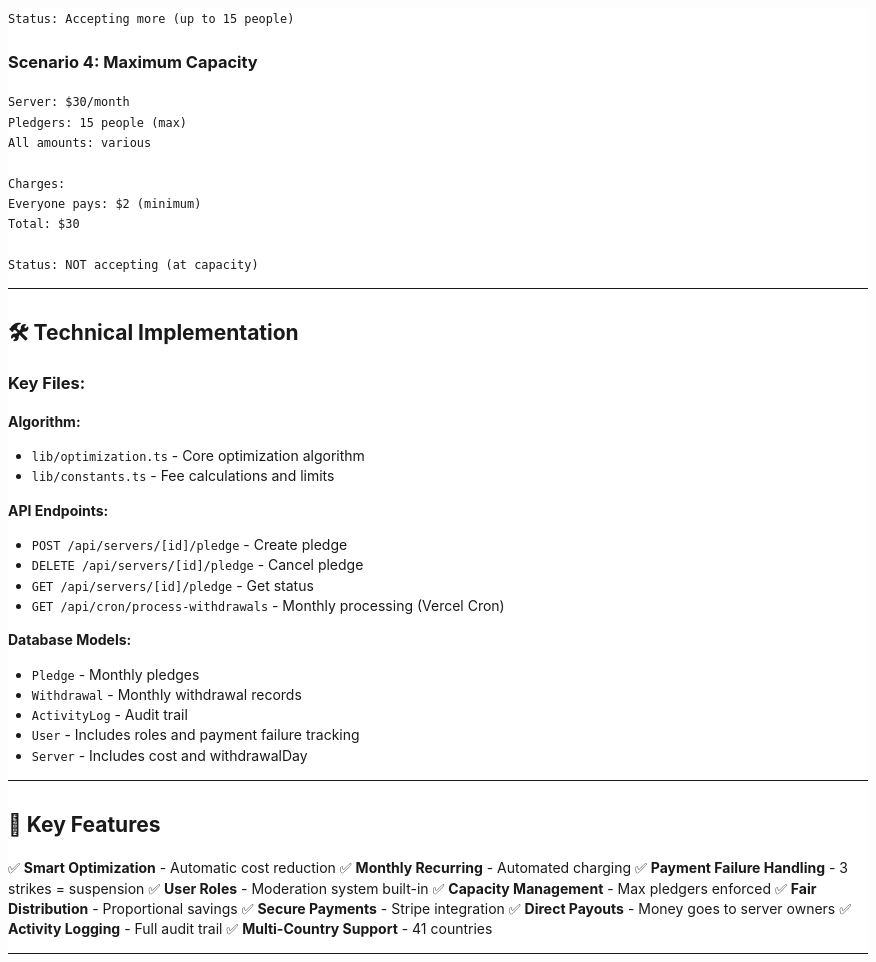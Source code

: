 ```
Status: Accepting more (up to 15 people)
```

### Scenario 4: Maximum Capacity
```
Server: $30/month
Pledgers: 15 people (max)
All amounts: various

Charges:
Everyone pays: $2 (minimum)
Total: $30

Status: NOT accepting (at capacity)
```

---

## 🛠️ Technical Implementation

### Key Files:

**Algorithm:**
- `lib/optimization.ts` - Core optimization algorithm
- `lib/constants.ts` - Fee calculations and limits

**API Endpoints:**
- `POST /api/servers/[id]/pledge` - Create pledge
- `DELETE /api/servers/[id]/pledge` - Cancel pledge
- `GET /api/servers/[id]/pledge` - Get status
- `GET /api/cron/process-withdrawals` - Monthly processing (Vercel Cron)

**Database Models:**
- `Pledge` - Monthly pledges
- `Withdrawal` - Monthly withdrawal records
- `ActivityLog` - Audit trail
- `User` - Includes roles and payment failure tracking
- `Server` - Includes cost and withdrawalDay

---

## 🎯 Key Features

✅ **Smart Optimization** - Automatic cost reduction
✅ **Monthly Recurring** - Automated charging
✅ **Payment Failure Handling** - 3 strikes = suspension
✅ **User Roles** - Moderation system built-in
✅ **Capacity Management** - Max pledgers enforced
✅ **Fair Distribution** - Proportional savings
✅ **Secure Payments** - Stripe integration
✅ **Direct Payouts** - Money goes to server owners
✅ **Activity Logging** - Full audit trail
✅ **Multi-Country Support** - 41 countries

---